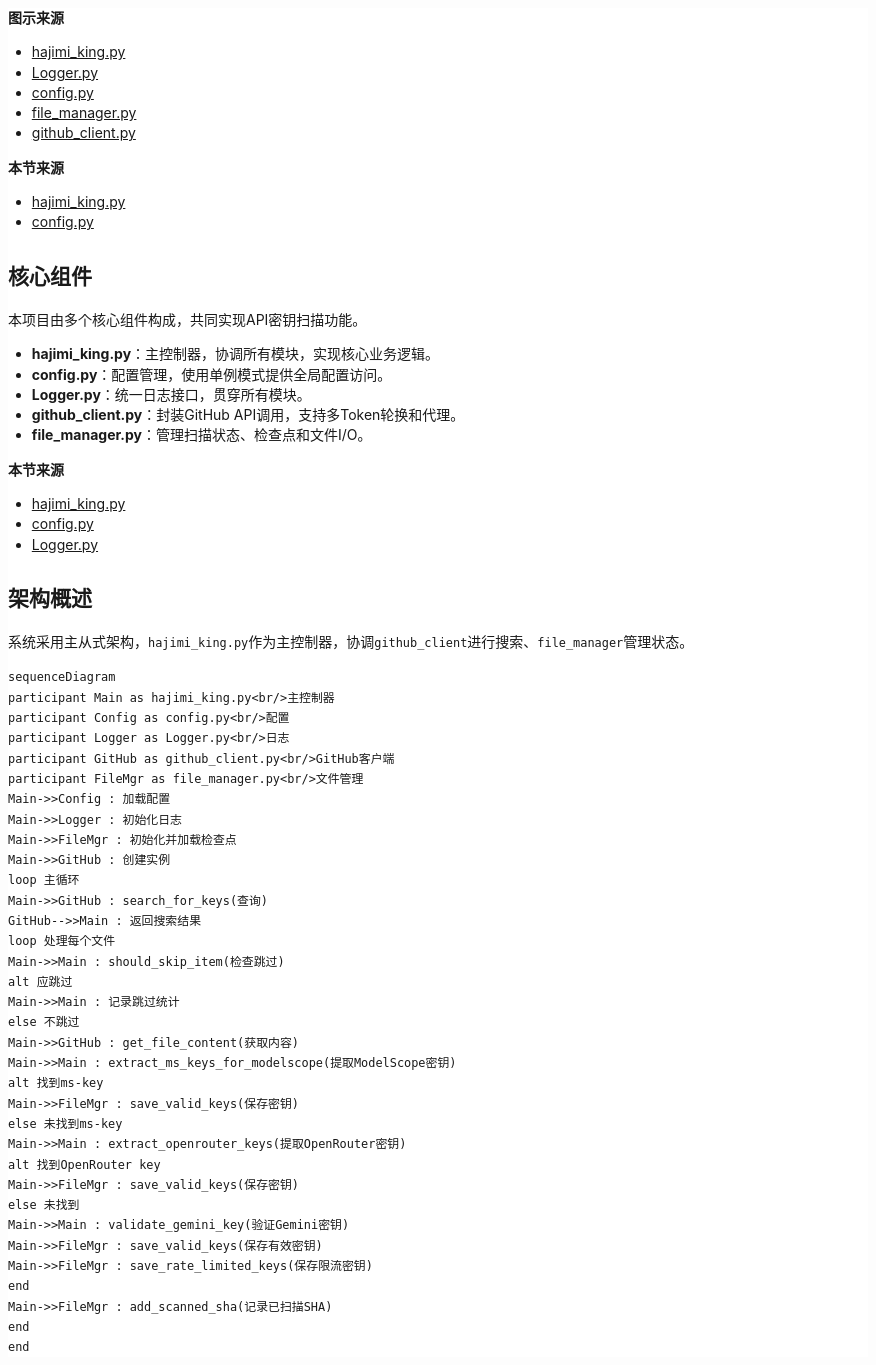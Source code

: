 **图示来源**
- [hajimi_king.py](file://app/hajimi_king.py)
- [Logger.py](file://common/Logger.py)
- [config.py](file://common/config.py)
- [file_manager.py](file://utils/file_manager.py)
- [github_client.py](file://utils/github_client.py)

**本节来源**
- [hajimi_king.py](file://app/hajimi_king.py)
- [config.py](file://common/config.py)

## 核心组件

本项目由多个核心组件构成，共同实现API密钥扫描功能。

- **hajimi_king.py**：主控制器，协调所有模块，实现核心业务逻辑。
- **config.py**：配置管理，使用单例模式提供全局配置访问。
- **Logger.py**：统一日志接口，贯穿所有模块。
- **github_client.py**：封装GitHub API调用，支持多Token轮换和代理。
- **file_manager.py**：管理扫描状态、检查点和文件I/O。

**本节来源**
- [hajimi_king.py](file://app/hajimi_king.py#L1-L595)
- [config.py](file://common/config.py#L1-L187)
- [Logger.py](file://common/Logger.py#L1-L182)

## 架构概述

系统采用主从式架构，`hajimi_king.py`作为主控制器，协调`github_client`进行搜索、`file_manager`管理状态。

```mermaid
sequenceDiagram
participant Main as hajimi_king.py<br/>主控制器
participant Config as config.py<br/>配置
participant Logger as Logger.py<br/>日志
participant GitHub as github_client.py<br/>GitHub客户端
participant FileMgr as file_manager.py<br/>文件管理
Main->>Config : 加载配置
Main->>Logger : 初始化日志
Main->>FileMgr : 初始化并加载检查点
Main->>GitHub : 创建实例
loop 主循环
Main->>GitHub : search_for_keys(查询)
GitHub-->>Main : 返回搜索结果
loop 处理每个文件
Main->>Main : should_skip_item(检查跳过)
alt 应跳过
Main->>Main : 记录跳过统计
else 不跳过
Main->>GitHub : get_file_content(获取内容)
Main->>Main : extract_ms_keys_for_modelscope(提取ModelScope密钥)
alt 找到ms-key
Main->>FileMgr : save_valid_keys(保存密钥)
else 未找到ms-key
Main->>Main : extract_openrouter_keys(提取OpenRouter密钥)
alt 找到OpenRouter key
Main->>FileMgr : save_valid_keys(保存密钥)
else 未找到
Main->>Main : validate_gemini_key(验证Gemini密钥)
Main->>FileMgr : save_valid_keys(保存有效密钥)
Main->>FileMgr : save_rate_limited_keys(保存限流密钥)
end
Main->>FileMgr : add_scanned_sha(记录已扫描SHA)
end
end
```